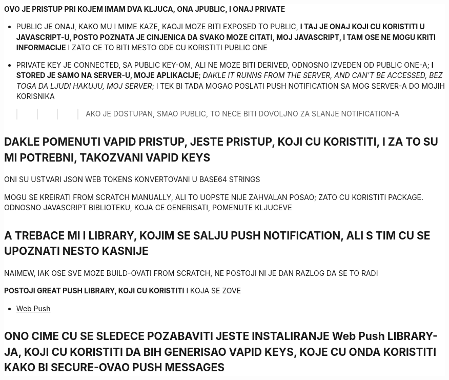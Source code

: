 **OVO JE PRISTUP PRI KOJEM IMAM DVA KLJUCA, ONA JPUBLIC, I ONAJ PRIVATE**

- PUBLIC JE ONAJ, KAKO MU I MIME KAZE, KAOJI MOZE BITI EXPOSED TO PUBLIC, **I TAJ JE ONAJ KOJI CU KORISTITI U JAVASCRIPT-U, POSTO POZNATA JE CINJENICA DA SVAKO MOZE CITATI, MOJ JAVASCRIPT, I TAM OSE NE MOGU KRITI INFORMACIJE** I ZATO CE TO BITI MESTO GDE CU KORISTITI PUBLIC ONE

- PRIVATE KEY JE CONNECTED, SA PUBLIC KEY-OM, ALI NE MOZE BITI DERIVED, ODNOSNO IZVEDEN OD PUBLIC ONE-A; **I STORED JE SAMO NA SERVER-U, MOJE APLIKACIJE**; *DAKLE IT RUNNS FROM THE SERVER, AND CAN'T BE ACCESSED, BEZ TOGA DA LJUDI HAKUJU, MOJ SERVER*; I TEK BI TADA MOGAO POSLATI PUSH NOTIFICATION SA MOG SERVER-A DO MOJIH KORISNIKA

>>>> AKO JE DOSTUPAN, SMAO PUBLIC, TO NECE BITI DOVOLJNO ZA SLANJE NOTIFICATION-A

## DAKLE POMENUTI VAPID PRISTUP, JESTE PRISTUP, KOJI CU KORISTITI, I ZA TO SU MI POTREBNI, TAKOZVANI VAPID KEYS

ONI SU USTVARI JSON WEB TOKENS KONVERTOVANI U BASE64 STRINGS

MOGU SE KREIRATI FROM SCRATCH MANUALLY, ALI TO UOPSTE NIJE ZAHVALAN POSAO; ZATO CU KORISTITI PACKAGE. ODNOSNO JAVASCRIPT BIBLIOTEKU, KOJA CE GENERISATI, POMENUTE KLJUCEVE

## A TREBACE MI I LIBRARY, KOJIM SE SALJU PUSH NOTIFICATION, ALI S TIM CU SE UPOZNATI NESTO KASNIJE

NAIMEW, IAK OSE SVE MOZE BUILD-OVATI FROM SCRATCH, NE POSTOJI NI JE DAN RAZLOG DA SE TO RADI

**POSTOJI GREAT PUSH LIBRARY, KOJI CU KORISTITI** I KOJA SE ZOVE

- [Web Push](https://github.com/web-push-libs/web-push)

## ONO CIME CU SE SLEDECE POZABAVITI JESTE INSTALIRANJE Web Push LIBRARY-JA, KOJI CU KORISTITI DA BIH GENERISAO VAPID KEYS, KOJE CU ONDA KORISTITI KAKO BI SECURE-OVAO PUSH MESSAGES